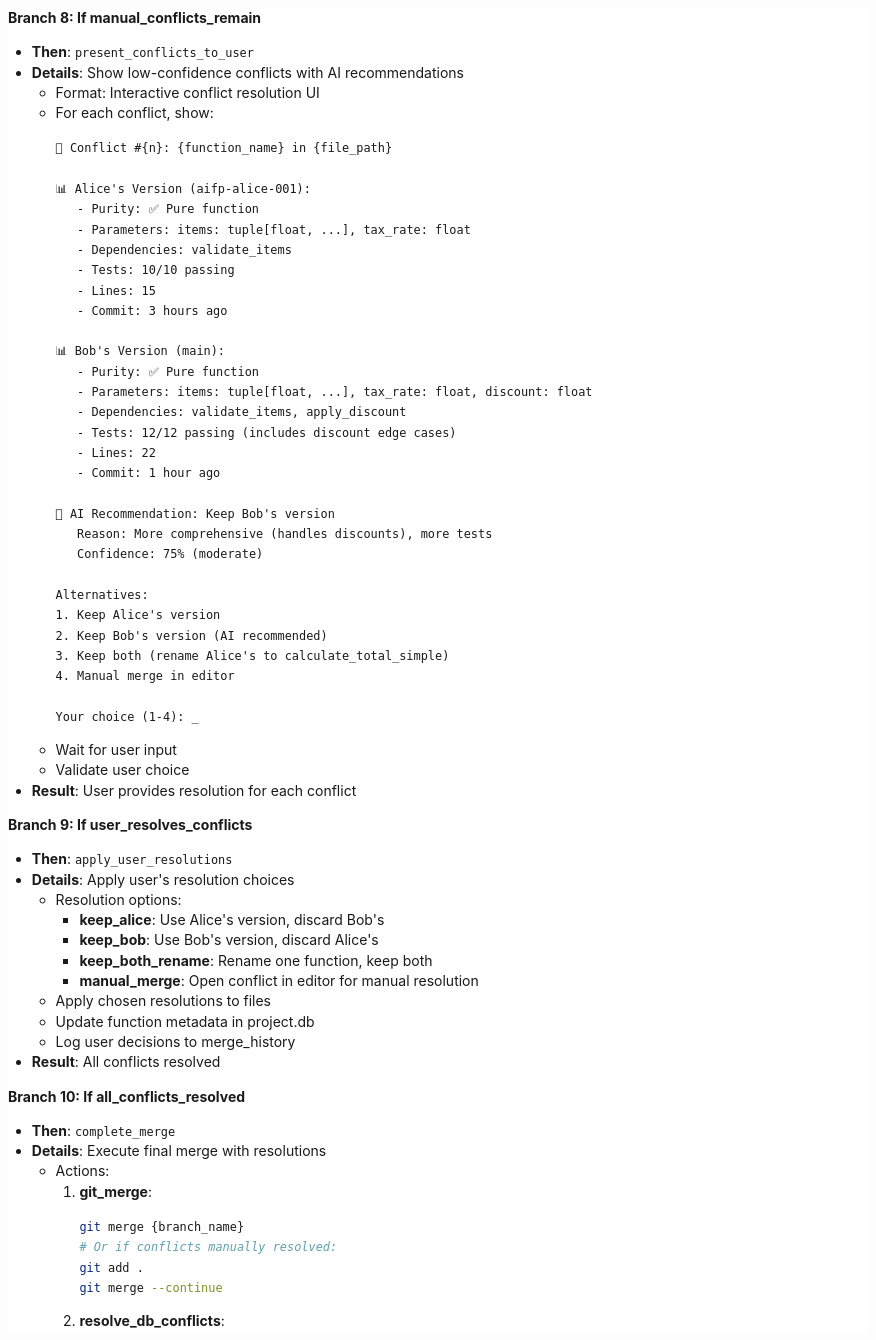 **Branch 8: If manual_conflicts_remain**
- **Then**: `present_conflicts_to_user`
- **Details**: Show low-confidence conflicts with AI recommendations
  - Format: Interactive conflict resolution UI
  - For each conflict, show:
    ```
    🔀 Conflict #{n}: {function_name} in {file_path}

    📊 Alice's Version (aifp-alice-001):
       - Purity: ✅ Pure function
       - Parameters: items: tuple[float, ...], tax_rate: float
       - Dependencies: validate_items
       - Tests: 10/10 passing
       - Lines: 15
       - Commit: 3 hours ago

    📊 Bob's Version (main):
       - Purity: ✅ Pure function
       - Parameters: items: tuple[float, ...], tax_rate: float, discount: float
       - Dependencies: validate_items, apply_discount
       - Tests: 12/12 passing (includes discount edge cases)
       - Lines: 22
       - Commit: 1 hour ago

    🤖 AI Recommendation: Keep Bob's version
       Reason: More comprehensive (handles discounts), more tests
       Confidence: 75% (moderate)

    Alternatives:
    1. Keep Alice's version
    2. Keep Bob's version (AI recommended)
    3. Keep both (rename Alice's to calculate_total_simple)
    4. Manual merge in editor

    Your choice (1-4): _
    ```
  - Wait for user input
  - Validate user choice
- **Result**: User provides resolution for each conflict

**Branch 9: If user_resolves_conflicts**
- **Then**: `apply_user_resolutions`
- **Details**: Apply user's resolution choices
  - Resolution options:
    - **keep_alice**: Use Alice's version, discard Bob's
    - **keep_bob**: Use Bob's version, discard Alice's
    - **keep_both_rename**: Rename one function, keep both
    - **manual_merge**: Open conflict in editor for manual resolution
  - Apply chosen resolutions to files
  - Update function metadata in project.db
  - Log user decisions to merge_history
- **Result**: All conflicts resolved

**Branch 10: If all_conflicts_resolved**
- **Then**: `complete_merge`
- **Details**: Execute final merge with resolutions
  - Actions:
    1. **git_merge**:
       ```bash
       git merge {branch_name}
       # Or if conflicts manually resolved:
       git add .
       git merge --continue
       ```
    2. **resolve_db_conflicts**: